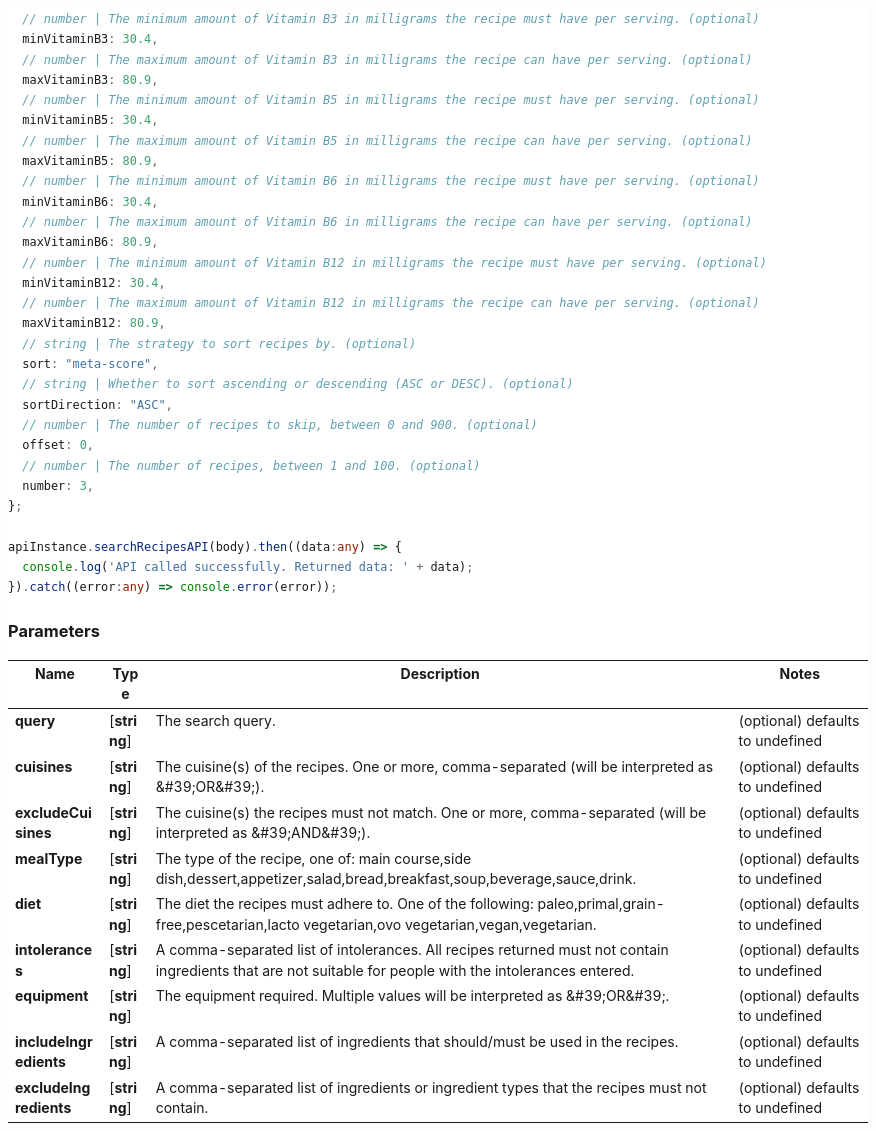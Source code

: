 ```typescript
  // number | The minimum amount of Vitamin B3 in milligrams the recipe must have per serving. (optional)
  minVitaminB3: 30.4,
  // number | The maximum amount of Vitamin B3 in milligrams the recipe can have per serving. (optional)
  maxVitaminB3: 80.9,
  // number | The minimum amount of Vitamin B5 in milligrams the recipe must have per serving. (optional)
  minVitaminB5: 30.4,
  // number | The maximum amount of Vitamin B5 in milligrams the recipe can have per serving. (optional)
  maxVitaminB5: 80.9,
  // number | The minimum amount of Vitamin B6 in milligrams the recipe must have per serving. (optional)
  minVitaminB6: 30.4,
  // number | The maximum amount of Vitamin B6 in milligrams the recipe can have per serving. (optional)
  maxVitaminB6: 80.9,
  // number | The minimum amount of Vitamin B12 in milligrams the recipe must have per serving. (optional)
  minVitaminB12: 30.4,
  // number | The maximum amount of Vitamin B12 in milligrams the recipe can have per serving. (optional)
  maxVitaminB12: 80.9,
  // string | The strategy to sort recipes by. (optional)
  sort: "meta-score",
  // string | Whether to sort ascending or descending (ASC or DESC). (optional)
  sortDirection: "ASC",
  // number | The number of recipes to skip, between 0 and 900. (optional)
  offset: 0,
  // number | The number of recipes, between 1 and 100. (optional)
  number: 3,
};

apiInstance.searchRecipesAPI(body).then((data:any) => {
  console.log('API called successfully. Returned data: ' + data);
}).catch((error:any) => console.error(error));
```


### Parameters

Name | Type | Description  | Notes
------------- | ------------- | ------------- | -------------
 **query** | [**string**] | The search query. | (optional) defaults to undefined
 **cuisines** | [**string**] | The cuisine(s) of the recipes. One or more, comma-separated (will be interpreted as \&#39;OR\&#39;). | (optional) defaults to undefined
 **excludeCuisines** | [**string**] | The cuisine(s) the recipes must not match. One or more, comma-separated (will be interpreted as \&#39;AND\&#39;). | (optional) defaults to undefined
 **mealType** | [**string**] | The type of the recipe, one of: main course,side dish,dessert,appetizer,salad,bread,breakfast,soup,beverage,sauce,drink. | (optional) defaults to undefined
 **diet** | [**string**] | The diet the recipes must adhere to. One of the following: paleo,primal,grain-free,pescetarian,lacto vegetarian,ovo vegetarian,vegan,vegetarian. | (optional) defaults to undefined
 **intolerances** | [**string**] | A comma-separated list of intolerances. All recipes returned must not contain ingredients that are not suitable for people with the intolerances entered. | (optional) defaults to undefined
 **equipment** | [**string**] | The equipment required. Multiple values will be interpreted as \&#39;OR\&#39;. | (optional) defaults to undefined
 **includeIngredients** | [**string**] | A comma-separated list of ingredients that should/must be used in the recipes. | (optional) defaults to undefined
 **excludeIngredients** | [**string**] | A comma-separated list of ingredients or ingredient types that the recipes must not contain. | (optional) defaults to undefined